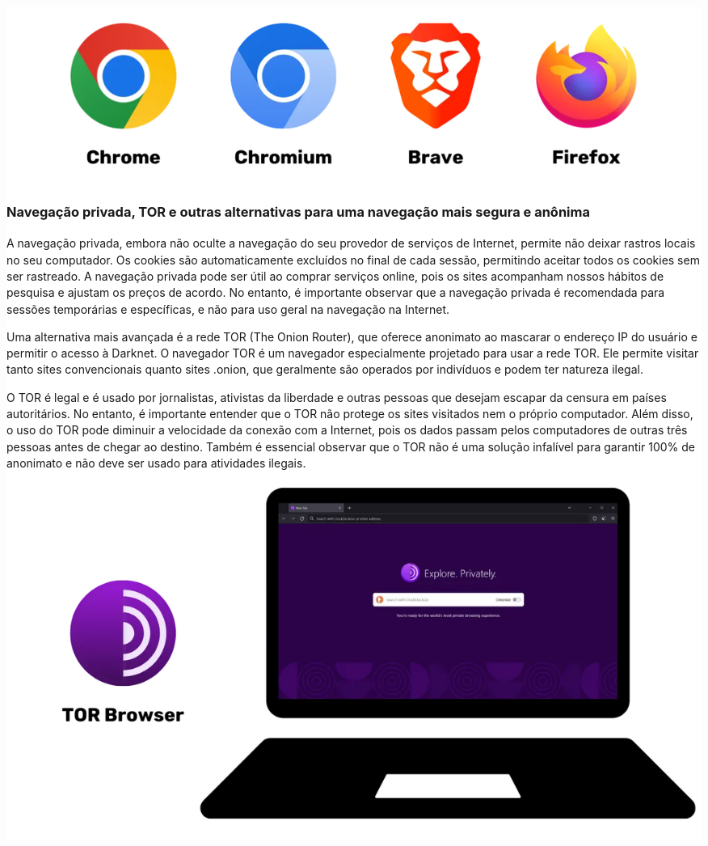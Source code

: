 ![](assets/notext/6.webp)

### Navegação privada, TOR e outras alternativas para uma navegação mais segura e anônima

A navegação privada, embora não oculte a navegação do seu provedor de serviços de Internet, permite não deixar rastros locais no seu computador. Os cookies são automaticamente excluídos no final de cada sessão, permitindo aceitar todos os cookies sem ser rastreado. A navegação privada pode ser útil ao comprar serviços online, pois os sites acompanham nossos hábitos de pesquisa e ajustam os preços de acordo. No entanto, é importante observar que a navegação privada é recomendada para sessões temporárias e específicas, e não para uso geral na navegação na Internet.

Uma alternativa mais avançada é a rede TOR (The Onion Router), que oferece anonimato ao mascarar o endereço IP do usuário e permitir o acesso à Darknet. O navegador TOR é um navegador especialmente projetado para usar a rede TOR. Ele permite visitar tanto sites convencionais quanto sites .onion, que geralmente são operados por indivíduos e podem ter natureza ilegal.

O TOR é legal e é usado por jornalistas, ativistas da liberdade e outras pessoas que desejam escapar da censura em países autoritários. No entanto, é importante entender que o TOR não protege os sites visitados nem o próprio computador. Além disso, o uso do TOR pode diminuir a velocidade da conexão com a Internet, pois os dados passam pelos computadores de outras três pessoas antes de chegar ao destino. Também é essencial observar que o TOR não é uma solução infalível para garantir 100% de anonimato e não deve ser usado para atividades ilegais.
![](assets/notext/7.webp)
